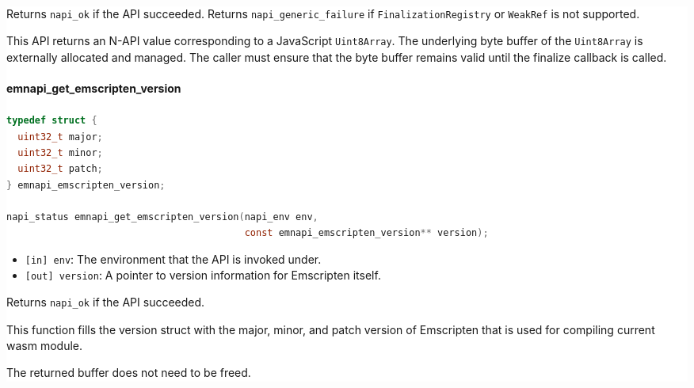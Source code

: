 Returns `napi_ok` if the API succeeded.
Returns `napi_generic_failure` if `FinalizationRegistry` or `WeakRef` is not supported.

This API returns an N-API value corresponding to a JavaScript `Uint8Array`.
The underlying byte buffer of the `Uint8Array` is externally allocated and
managed. The caller must ensure that the byte buffer remains valid until the
finalize callback is called.

#### emnapi_get_emscripten_version

```c
typedef struct {
  uint32_t major;
  uint32_t minor;
  uint32_t patch;
} emnapi_emscripten_version;

napi_status emnapi_get_emscripten_version(napi_env env,
                                          const emnapi_emscripten_version** version);
```

* `[in] env`: The environment that the API is invoked under.
* `[out] version`: A pointer to version information for Emscripten itself.

Returns `napi_ok` if the API succeeded.

This function fills the version struct with the major, minor, and patch version of Emscripten that is used for compiling current wasm module. 

The returned buffer does not need to be freed.

[`emnapi_create_external_uint8array`]: #emnapi_create_external_uint8array
